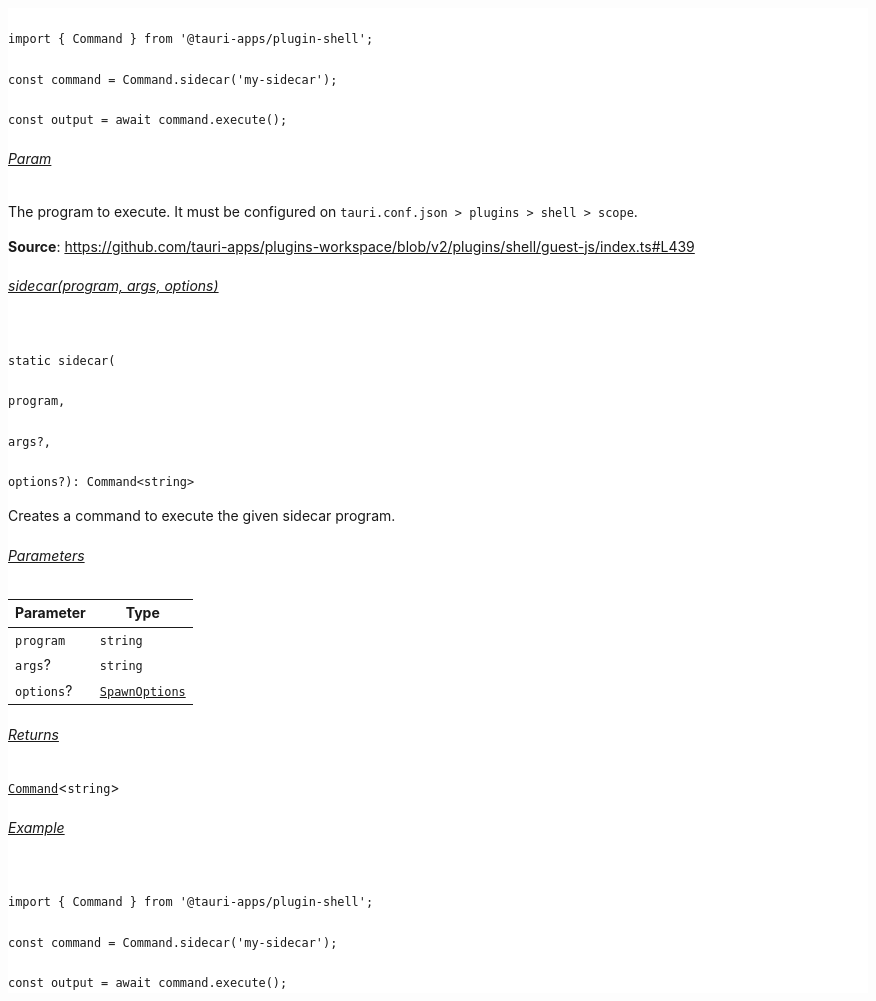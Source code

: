 ```

import { Command } from '@tauri-apps/plugin-shell';

const command = Command.sidecar('my-sidecar');

const output = await command.execute();

```

###### [Param](#param-6)

The program to execute.
It must be configured on `tauri.conf.json > plugins > shell > scope`.

**Source**: <https://github.com/tauri-apps/plugins-workspace/blob/v2/plugins/shell/guest-js/index.ts#L439>

###### [sidecar(program, args, options)](#sidecarprogram-args-options-1)

```

static sidecar(

program,

args?,

options?): Command<string>

```

Creates a command to execute the given sidecar program.

###### [Parameters](#parameters-16)

| Parameter | Type |
| --- | --- |
| `program` | `string` |
| `args`? | `string` | `string`[] |
| `options`? | [`SpawnOptions`](shell.md) |

###### [Returns](#returns-19)

[`Command`](shell.md)<`string`>

###### [Example](#example-10)

```

import { Command } from '@tauri-apps/plugin-shell';

const command = Command.sidecar('my-sidecar');

const output = await command.execute();

```
